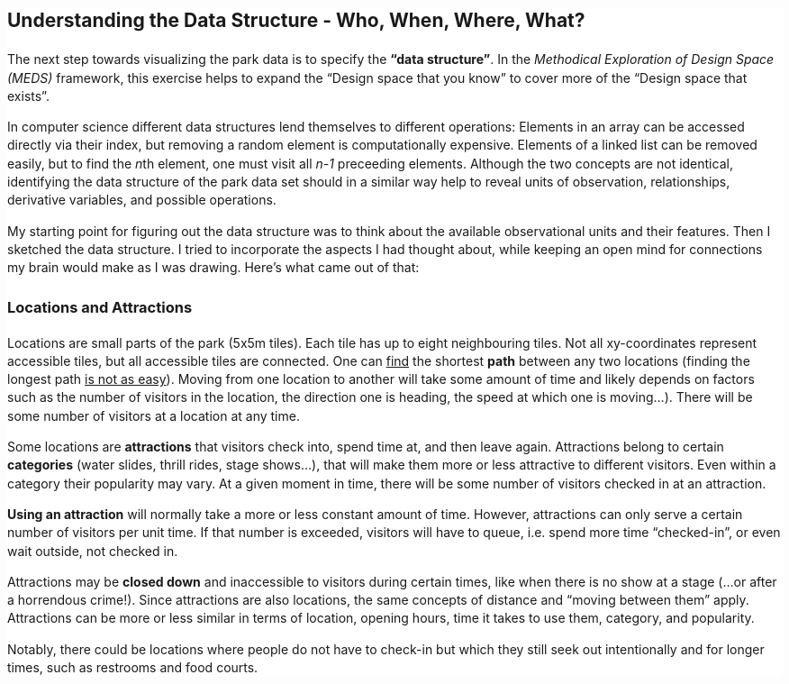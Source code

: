 ## Understanding the Data Structure - Who, When, Where, What?

The next step towards visualizing the park data is to specify the **“data structure”**. In the *Methodical Exploration of Design Space (MEDS)* framework, this exercise helps to expand the “Design space that you know” to cover more of the “Design space that exists”. 

In computer science different data structures lend themselves to different operations: Elements in an array can be accessed directly via their index, but removing a random element is computationally expensive. Elements of a linked list can be removed easily, but to find the *n*th element, one must visit all *n-1* preceeding elements. Although the two concepts are not identical, identifying the data structure of the park data set should in a similar way help to reveal units of observation, relationships, derivative variables, and possible operations.

My starting point for figuring out the data structure was to think about the available observational units and their features. Then I sketched the data structure. I tried to incorporate the aspects I had thought about, while keeping an open mind for connections my brain would make as I was drawing. Here’s what came out of that:

### Locations and Attractions

Locations are small parts of the park (5x5m tiles). Each tile has up to eight neighbouring tiles. Not all xy-coordinates represent accessible tiles, but all accessible tiles are connected. One can [find](https://en.wikipedia.org/wiki/Dijkstra%27s_algorithm#/) the shortest **path** between any two locations (finding the longest path [is not as easy](https://en.wikipedia.org/wiki/Longest_path_problem)). Moving from one location to another will take some amount of time and likely depends on factors such as the number of visitors in the location, the direction one is heading, the speed at which one is moving…). There will be some number of visitors at a location at any time.

Some locations are **attractions** that visitors check into, spend time at, and then leave again. Attractions belong to certain **categories** (water slides, thrill rides, stage shows…), that will make them more or less attractive to different visitors. Even within a category their popularity may vary. At a given moment in time, there will be some number of visitors checked in at an attraction. 

**Using an attraction** will normally take a more or less constant amount of time. However, attractions can only serve a certain number of visitors per unit time. If that number is exceeded, visitors will have to queue, i.e. spend more time “checked-in”, or even wait outside, not checked in. 

Attractions may be **closed down** and inaccessible to visitors during certain times, like when there is no show at a stage (…or after a horrendous crime!). Since attractions are also locations, the same concepts of distance and “moving between them” apply. Attractions can be more or less similar in terms of location, opening hours, time it takes to use them, category, and popularity.

Notably, there could be locations where people do not have to check-in but which they still seek out intentionally and for longer times, such as restrooms and food courts.

<div className="Image__Medium">